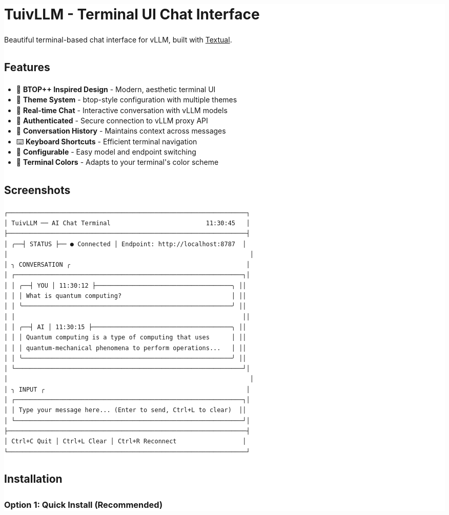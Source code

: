 # TuivLLM - Terminal UI Chat Interface

Beautiful terminal-based chat interface for vLLM, built with [Textual](https://textual.textualize.io/).

## Features

- 🎨 **BTOP++ Inspired Design** - Modern, aesthetic terminal UI
- 🎨 **Theme System** - btop-style configuration with multiple themes
- 💬 **Real-time Chat** - Interactive conversation with vLLM models
- 🔐 **Authenticated** - Secure connection to vLLM proxy API
- 📝 **Conversation History** - Maintains context across messages
- ⌨️ **Keyboard Shortcuts** - Efficient terminal navigation
- 🎯 **Configurable** - Easy model and endpoint switching
- 🌈 **Terminal Colors** - Adapts to your terminal's color scheme

## Screenshots

```
┌─────────────────────────────────────────────────────────────────┐
│ TuivLLM ── AI Chat Terminal                          11:30:45   │
├─────────────────────────────────────────────────────────────────┤
│ ╭──┤ STATUS ├── ● Connected │ Endpoint: http://localhost:8787  │
│                                                                  │
│ ╮ CONVERSATION ╭                                                │
│ ┌──────────────────────────────────────────────────────────────┐│
│ │ ╭──┤ YOU │ 11:30:12 ├─────────────────────────────────────╮ ││
│ │ │ What is quantum computing?                              │ ││
│ │ ╰─────────────────────────────────────────────────────────╯ ││
│ │                                                              ││
│ │ ╭──┤ AI │ 11:30:15 ├──────────────────────────────────────╮ ││
│ │ │ Quantum computing is a type of computing that uses      │ ││
│ │ │ quantum-mechanical phenomena to perform operations...   │ ││
│ │ ╰─────────────────────────────────────────────────────────╯ ││
│ └──────────────────────────────────────────────────────────────┘│
│                                                                  │
│ ╮ INPUT ╭                                                       │
│ ┌──────────────────────────────────────────────────────────────┐│
│ │ Type your message here... (Enter to send, Ctrl+L to clear)  ││
│ └──────────────────────────────────────────────────────────────┘│
├─────────────────────────────────────────────────────────────────┤
│ Ctrl+C Quit │ Ctrl+L Clear │ Ctrl+R Reconnect                  │
└─────────────────────────────────────────────────────────────────┘
```

## Installation

### Option 1: Quick Install (Recommended)
